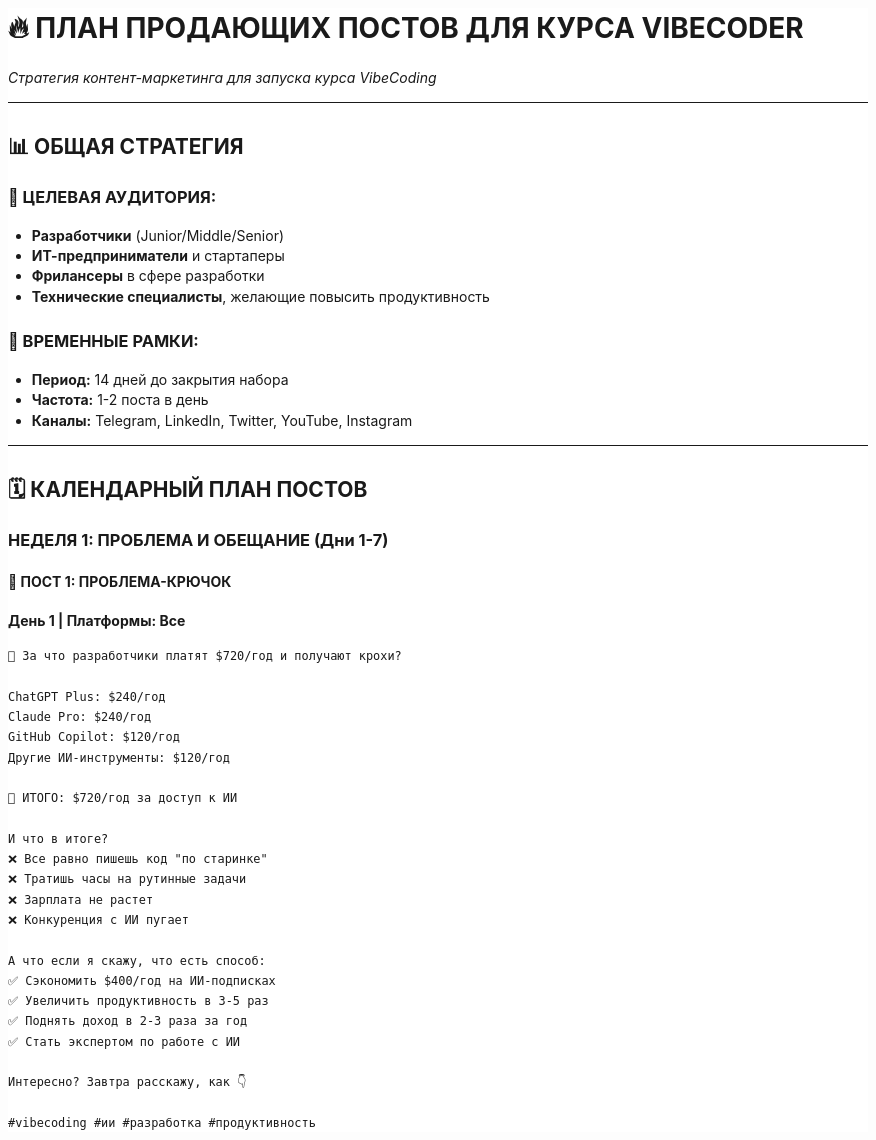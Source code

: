 # 🔥 ПЛАН ПРОДАЮЩИХ ПОСТОВ ДЛЯ КУРСА VIBECODER

*Стратегия контент-маркетинга для запуска курса VibeCoding*

---

## 📊 ОБЩАЯ СТРАТЕГИЯ

### 🎯 ЦЕЛЕВАЯ АУДИТОРИЯ:
- **Разработчики** (Junior/Middle/Senior)
- **ИТ-предприниматели** и стартаперы
- **Фрилансеры** в сфере разработки
- **Технические специалисты**, желающие повысить продуктивность

### 📅 ВРЕМЕННЫЕ РАМКИ:
- **Период:** 14 дней до закрытия набора
- **Частота:** 1-2 поста в день
- **Каналы:** Telegram, LinkedIn, Twitter, YouTube, Instagram

---

## 🗓️ КАЛЕНДАРНЫЙ ПЛАН ПОСТОВ

### НЕДЕЛЯ 1: ПРОБЛЕМА И ОБЕЩАНИЕ (Дни 1-7)

#### 📱 ПОСТ 1: ПРОБЛЕМА-КРЮЧОК
**День 1 | Платформы: Все**

```
🤯 За что разработчики платят $720/год и получают крохи?

ChatGPT Plus: $240/год
Claude Pro: $240/год  
GitHub Copilot: $120/год
Другие ИИ-инструменты: $120/год

💸 ИТОГО: $720/год за доступ к ИИ

И что в итоге? 
❌ Все равно пишешь код "по старинке"
❌ Тратишь часы на рутинные задачи
❌ Зарплата не растет
❌ Конкуренция с ИИ пугает

А что если я скажу, что есть способ:
✅ Сэкономить $400/год на ИИ-подписках
✅ Увеличить продуктивность в 3-5 раз
✅ Поднять доход в 2-3 раза за год
✅ Стать экспертом по работе с ИИ

Интересно? Завтра расскажу, как 👇

#vibecoding #ии #разработка #продуктивность
```
